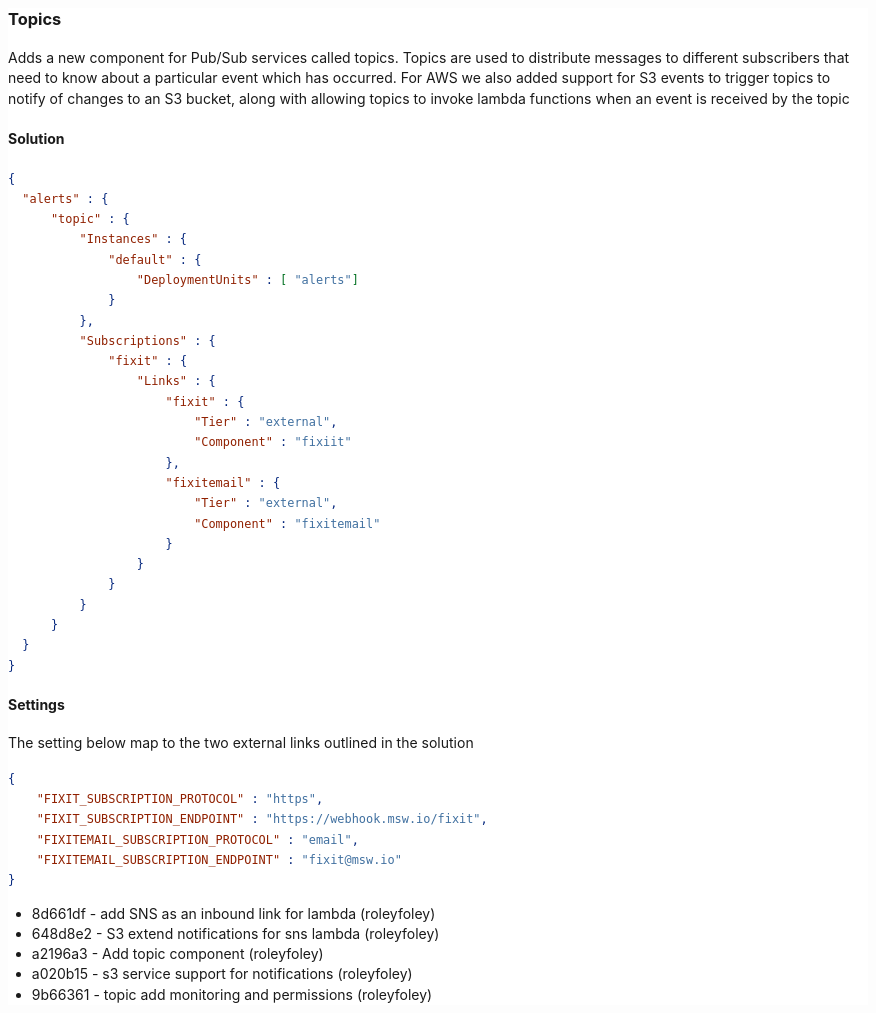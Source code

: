 ### Topics

Adds a new component for Pub/Sub services called topics. Topics are used to distribute messages to different subscribers that need to know about a particular event which has occurred. For AWS we also added support for S3 events to trigger topics to notify of changes to an S3 bucket, along with allowing topics to invoke lambda functions when an event is received by the topic

#### Solution

```json
{
  "alerts" : {
      "topic" : {
          "Instances" : {
              "default" : {
                  "DeploymentUnits" : [ "alerts"]
              }
          },
          "Subscriptions" : {
              "fixit" : {
                  "Links" : {
                      "fixit" : {
                          "Tier" : "external",
                          "Component" : "fixiit"
                      },
                      "fixitemail" : {
                          "Tier" : "external",
                          "Component" : "fixitemail"
                      }
                  }
              }
          }
      }
  }
}
```

#### Settings

The setting below map to the two external links outlined in the solution

```json
{
    "FIXIT_SUBSCRIPTION_PROTOCOL" : "https",
    "FIXIT_SUBSCRIPTION_ENDPOINT" : "https://webhook.msw.io/fixit",
    "FIXITEMAIL_SUBSCRIPTION_PROTOCOL" : "email",
    "FIXITEMAIL_SUBSCRIPTION_ENDPOINT" : "fixit@msw.io"
}
```

- 8d661df - <feature> add SNS as an inbound link for lambda (roleyfoley)
- 648d8e2 - <feature> S3 extend notifications for sns lambda (roleyfoley)
- a2196a3 - <feature> Add topic component (roleyfoley)
- a020b15 - <feature> s3 service support for notifications (roleyfoley)
- 9b66361 - <feature> topic add monitoring and permissions (roleyfoley)
